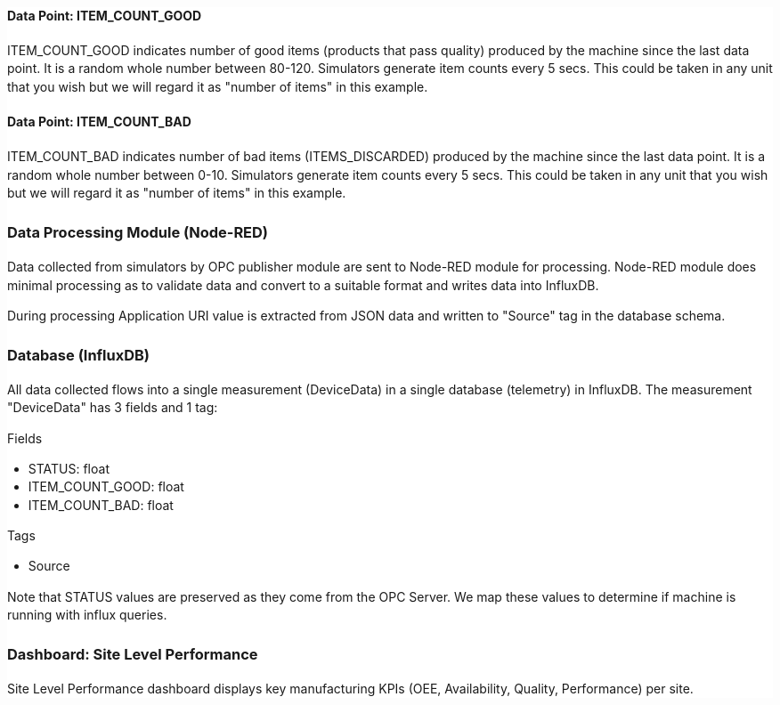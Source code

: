 #### Data Point: ITEM_COUNT_GOOD

ITEM_COUNT_GOOD indicates number of good items (products that pass quality) produced by the machine since the last data point. It is a random whole number between 80-120. Simulators generate item counts every 5 secs. This could be taken in any unit that you wish but we will regard it as "number of items" in this example.

#### Data Point: ITEM_COUNT_BAD

ITEM_COUNT_BAD indicates number of bad items (ITEMS_DISCARDED) produced by the machine since the last data point. It is a random whole number between 0-10. Simulators generate item counts every 5 secs. This could be taken in any unit that you wish but we will regard it as "number of items" in this example.

### Data Processing Module (Node-RED)

Data collected from simulators by OPC publisher module are sent to Node-RED module for processing. Node-RED module does minimal processing as to validate data and convert to a suitable format and writes data into InfluxDB.

During processing Application URI value is extracted from JSON data and written to "Source" tag in the database schema.

### Database (InfluxDB)

All data collected flows into a single measurement (DeviceData) in a single database (telemetry) in InfluxDB. The measurement "DeviceData" has 3 fields and 1 tag:

Fields

* STATUS: float
* ITEM_COUNT_GOOD: float
* ITEM_COUNT_BAD: float

Tags

* Source

Note that STATUS values are preserved as they come from the OPC Server. We map these values to determine if machine is running with influx queries.

### Dashboard: Site Level Performance

Site Level Performance dashboard displays key manufacturing KPIs (OEE, Availability, Quality, Performance) per site.  
